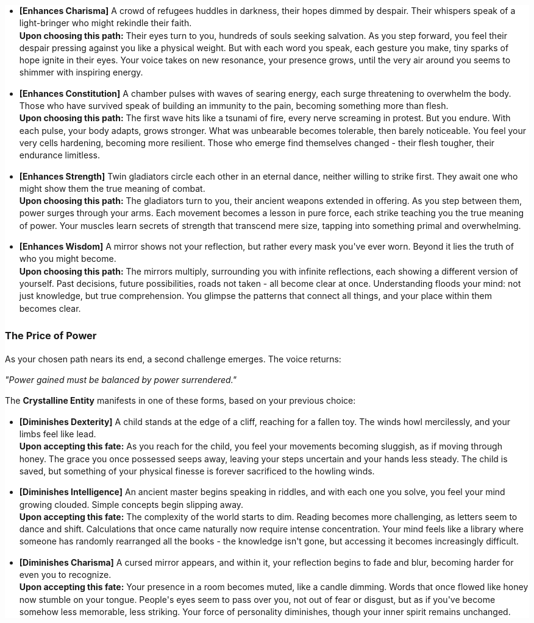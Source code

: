- **[Enhances Charisma]** A crowd of refugees huddles in darkness, their hopes dimmed by despair. Their whispers speak of a light-bringer who might rekindle their faith.  
  **Upon choosing this path:** Their eyes turn to you, hundreds of souls seeking salvation. As you step forward, you feel their despair pressing against you like a physical weight. But with each word you speak, each gesture you make, tiny sparks of hope ignite in their eyes. Your voice takes on new resonance, your presence grows, until the very air around you seems to shimmer with inspiring energy.

- **[Enhances Constitution]** A chamber pulses with waves of searing energy, each surge threatening to overwhelm the body. Those who have survived speak of building an immunity to the pain, becoming something more than flesh.  
  **Upon choosing this path:** The first wave hits like a tsunami of fire, every nerve screaming in protest. But you endure. With each pulse, your body adapts, grows stronger. What was unbearable becomes tolerable, then barely noticeable. You feel your very cells hardening, becoming more resilient. Those who emerge find themselves changed - their flesh tougher, their endurance limitless.

- **[Enhances Strength]** Twin gladiators circle each other in an eternal dance, neither willing to strike first. They await one who might show them the true meaning of combat.  
  **Upon choosing this path:** The gladiators turn to you, their ancient weapons extended in offering. As you step between them, power surges through your arms. Each movement becomes a lesson in pure force, each strike teaching you the true meaning of power. Your muscles learn secrets of strength that transcend mere size, tapping into something primal and overwhelming.

- **[Enhances Wisdom]** A mirror shows not your reflection, but rather every mask you've ever worn. Beyond it lies the truth of who you might become.  
  **Upon choosing this path:** The mirrors multiply, surrounding you with infinite reflections, each showing a different version of yourself. Past decisions, future possibilities, roads not taken - all become clear at once. Understanding floods your mind: not just knowledge, but true comprehension. You glimpse the patterns that connect all things, and your place within them becomes clear.

### The Price of Power

As your chosen path nears its end, a second challenge emerges. The voice returns: 

*"Power gained must be balanced by power surrendered."*

The **Crystalline Entity** manifests in one of these forms, based on your previous choice:

- **[Diminishes Dexterity]** A child stands at the edge of a cliff, reaching for a fallen toy. The winds howl mercilessly, and your limbs feel like lead.  
  **Upon accepting this fate:** As you reach for the child, you feel your movements becoming sluggish, as if moving through honey. The grace you once possessed seeps away, leaving your steps uncertain and your hands less steady. The child is saved, but something of your physical finesse is forever sacrificed to the howling winds.

- **[Diminishes Intelligence]** An ancient master begins speaking in riddles, and with each one you solve, you feel your mind growing clouded. Simple concepts begin slipping away.  
  **Upon accepting this fate:** The complexity of the world starts to dim. Reading becomes more challenging, as letters seem to dance and shift. Calculations that once came naturally now require intense concentration. Your mind feels like a library where someone has randomly rearranged all the books - the knowledge isn't gone, but accessing it becomes increasingly difficult.

- **[Diminishes Charisma]** A cursed mirror appears, and within it, your reflection begins to fade and blur, becoming harder for even you to recognize.  
  **Upon accepting this fate:** Your presence in a room becomes muted, like a candle dimming. Words that once flowed like honey now stumble on your tongue. People's eyes seem to pass over you, not out of fear or disgust, but as if you've become somehow less memorable, less striking. Your force of personality diminishes, though your inner spirit remains unchanged.
